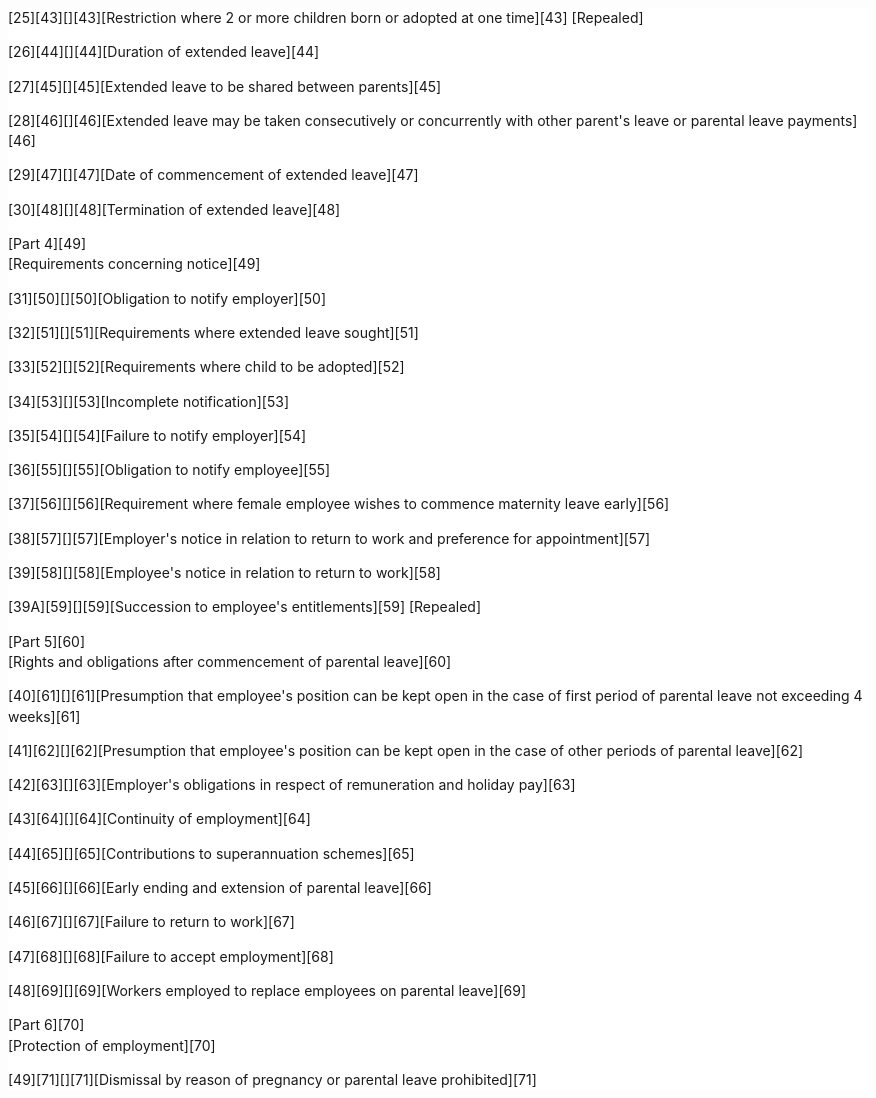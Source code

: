 [25][43][][43][Restriction where 2 or more children born or adopted at one time][43] \[Repealed\]

[26][44][][44][Duration of extended leave][44]

[27][45][][45][Extended leave to be shared between parents][45]

[28][46][][46][Extended leave may be taken consecutively or concurrently with other parent's leave or parental leave payments][46]

[29][47][][47][Date of commencement of extended leave][47]

[30][48][][48][Termination of extended leave][48]

[Part 4][49]  
[Requirements concerning notice][49]

[31][50][][50][Obligation to notify employer][50]

[32][51][][51][Requirements where extended leave sought][51]

[33][52][][52][Requirements where child to be adopted][52]

[34][53][][53][Incomplete notification][53]

[35][54][][54][Failure to notify employer][54]

[36][55][][55][Obligation to notify employee][55]

[37][56][][56][Requirement where female employee wishes to commence maternity leave early][56]

[38][57][][57][Employer's notice in relation to return to work and preference for appointment][57]

[39][58][][58][Employee's notice in relation to return to work][58]

[39A][59][][59][Succession to employee's entitlements][59] \[Repealed\]

[Part 5][60]  
[Rights and obligations after commencement of parental leave][60]

[40][61][][61][Presumption that employee's position can be kept open in the case of first period of parental leave not exceeding 4 weeks][61]

[41][62][][62][Presumption that employee's position can be kept open in the case of other periods of parental leave][62]

[42][63][][63][Employer's obligations in respect of remuneration and holiday pay][63]

[43][64][][64][Continuity of employment][64]

[44][65][][65][Contributions to superannuation schemes][65]

[45][66][][66][Early ending and extension of parental leave][66]

[46][67][][67][Failure to return to work][67]

[47][68][][68][Failure to accept employment][68]

[48][69][][69][Workers employed to replace employees on parental leave][69]

[Part 6][70]  
[Protection of employment][70]

[49][71][][71][Dismissal by reason of pregnancy or parental leave prohibited][71]

